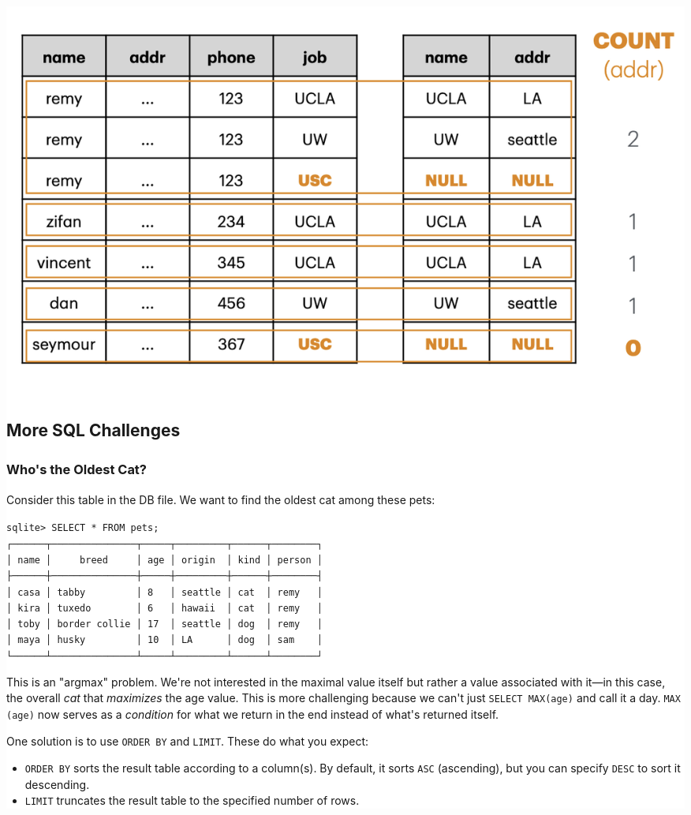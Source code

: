 ![](assets/lec4/how-many-offices.png)

## More SQL Challenges

### Who's the Oldest Cat?

Consider this table in the DB file. We want to find the oldest cat among these pets:

```console
sqlite> SELECT * FROM pets;
┌──────┬───────────────┬─────┬─────────┬──────┬────────┐
│ name │     breed     │ age │ origin  │ kind │ person │
├──────┼───────────────┼─────┼─────────┼──────┼────────┤
│ casa │ tabby         │ 8   │ seattle │ cat  │ remy   │
│ kira │ tuxedo        │ 6   │ hawaii  │ cat  │ remy   │
│ toby │ border collie │ 17  │ seattle │ dog  │ remy   │
│ maya │ husky         │ 10  │ LA      │ dog  │ sam    │
└──────┴───────────────┴─────┴─────────┴──────┴────────┘
```

This is an "argmax" problem. We're not interested in the maximal value itself but rather a value associated with it&mdash;in this case, the overall *cat* that *maximizes* the age value. This is more challenging because we can't just `SELECT MAX(age)` and call it a day. `MAX(age)` now serves as a *condition* for what we return in the end instead of what's returned itself.

One solution is to use `ORDER BY` and `LIMIT`. These do what you expect:
- `ORDER BY` sorts the result table according to a column(s). By default, it sorts `ASC` (ascending), but you can specify `DESC` to sort it descending.
- `LIMIT` truncates the result table to the specified number of rows.
